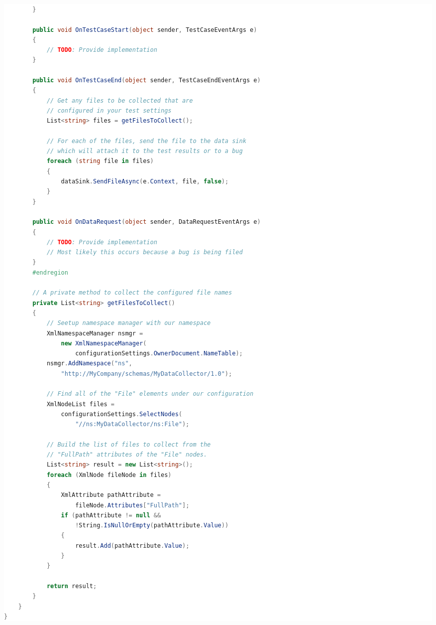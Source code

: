 ```csharp
        }

        public void OnTestCaseStart(object sender, TestCaseEventArgs e)
        {
            // TODO: Provide implementation
        }

        public void OnTestCaseEnd(object sender, TestCaseEndEventArgs e)
        {
            // Get any files to be collected that are
            // configured in your test settings
            List<string> files = getFilesToCollect();

            // For each of the files, send the file to the data sink
            // which will attach it to the test results or to a bug
            foreach (string file in files)
            {
                dataSink.SendFileAsync(e.Context, file, false);
            }
        }

        public void OnDataRequest(object sender, DataRequestEventArgs e)
        {
            // TODO: Provide implementation
            // Most likely this occurs because a bug is being filed
        }
        #endregion

        // A private method to collect the configured file names
        private List<string> getFilesToCollect()
        {
            // Seetup namespace manager with our namespace
            XmlNamespaceManager nsmgr =
                new XmlNamespaceManager(
                    configurationSettings.OwnerDocument.NameTable);
            nsmgr.AddNamespace("ns",
                "http://MyCompany/schemas/MyDataCollector/1.0");

            // Find all of the "File" elements under our configuration
            XmlNodeList files =
                configurationSettings.SelectNodes(
                    "//ns:MyDataCollector/ns:File");

            // Build the list of files to collect from the
            // "FullPath" attributes of the "File" nodes.
            List<string> result = new List<string>();
            foreach (XmlNode fileNode in files)
            {
                XmlAttribute pathAttribute =
                    fileNode.Attributes["FullPath"];
                if (pathAttribute != null &&
                    !String.IsNullOrEmpty(pathAttribute.Value))
                {
                    result.Add(pathAttribute.Value);
                }
            }

            return result;
        }
    }
}
```
